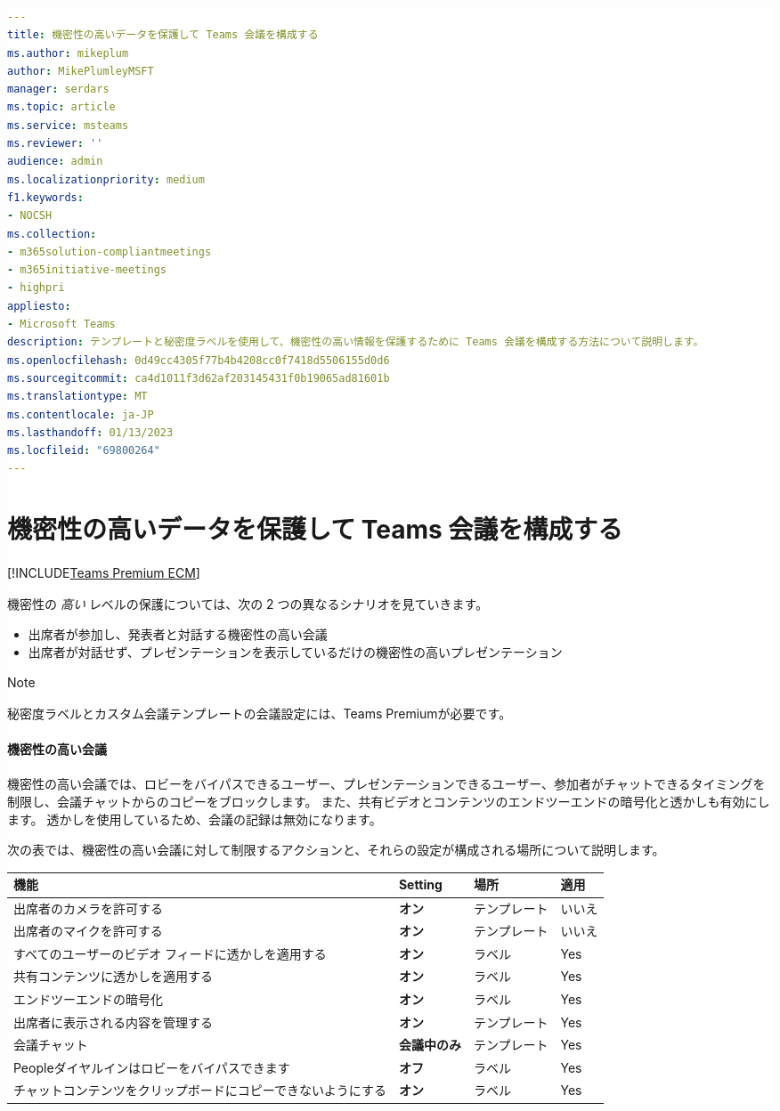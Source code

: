 ```yaml
---
title: 機密性の高いデータを保護して Teams 会議を構成する
ms.author: mikeplum
author: MikePlumleyMSFT
manager: serdars
ms.topic: article
ms.service: msteams
ms.reviewer: ''
audience: admin
ms.localizationpriority: medium
f1.keywords:
- NOCSH
ms.collection:
- m365solution-compliantmeetings
- m365initiative-meetings
- highpri
appliesto:
- Microsoft Teams
description: テンプレートと秘密度ラベルを使用して、機密性の高い情報を保護するために Teams 会議を構成する方法について説明します。
ms.openlocfilehash: 0d49cc4305f77b4b4208cc0f7418d5506155d0d6
ms.sourcegitcommit: ca4d1011f3d62af203145431f0b19065ad81601b
ms.translationtype: MT
ms.contentlocale: ja-JP
ms.lasthandoff: 01/13/2023
ms.locfileid: "69800264"
---
```

# <a name="configure-teams-meetings-with-protection-for-highly-sensitive-data"></a>機密性の高いデータを保護して Teams 会議を構成する

[!INCLUDE[Teams Premium ECM](includes/teams-premium-ecm.md)]

機密性の *高い* レベルの保護については、次の 2 つの異なるシナリオを見ていきます。
- 出席者が参加し、発表者と対話する機密性の高い会議
- 出席者が対話せず、プレゼンテーションを表示しているだけの機密性の高いプレゼンテーション

> [!Note]
> 秘密度ラベルとカスタム会議テンプレートの会議設定には、Teams Premiumが必要です。

#### <a name="highly-sensitive-meetings"></a>機密性の高い会議

機密性の高い会議では、ロビーをバイパスできるユーザー、プレゼンテーションできるユーザー、参加者がチャットできるタイミングを制限し、会議チャットからのコピーをブロックします。 また、共有ビデオとコンテンツのエンドツーエンドの暗号化と透かしも有効にします。 透かしを使用しているため、会議の記録は無効になります。

次の表では、機密性の高い会議に対して制限するアクションと、それらの設定が構成される場所について説明します。

|機能|Setting|場所|適用|
|:------|:------|:-------|:-------|
|出席者のカメラを許可する|**オン**|テンプレート|いいえ|
|出席者のマイクを許可する|**オン**|テンプレート|いいえ|
|すべてのユーザーのビデオ フィードに透かしを適用する|**オン**|ラベル|Yes|
|共有コンテンツに透かしを適用する|**オン**|ラベル|Yes|
|エンドツーエンドの暗号化|**オン**|ラベル|Yes|
|出席者に表示される内容を管理する|**オン**|テンプレート|Yes|
|会議チャット|**会議中のみ**|テンプレート|Yes|
|Peopleダイヤルインはロビーをバイパスできます|**オフ**|ラベル|Yes|
|チャットコンテンツをクリップボードにコピーできないようにする|**オン**|ラベル|Yes|